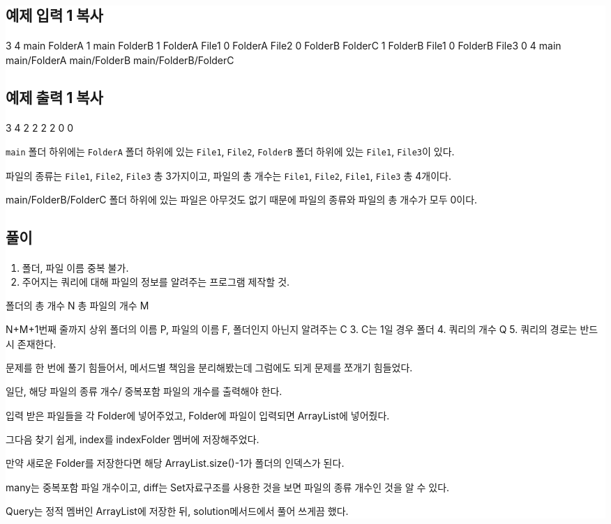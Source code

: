 ## 예제 입력 1 복사

3 4
main FolderA 1
main FolderB 1
FolderA File1 0
FolderA File2 0
FolderB FolderC 1
FolderB File1 0
FolderB File3 0
4
main
main/FolderA
main/FolderB
main/FolderB/FolderC

## 예제 출력 1 복사

3 4
2 2
2 2
0 0

`main` 폴더 하위에는 `FolderA` 폴더 하위에 있는 `File1`, `File2`, `FolderB` 폴더 하위에 있는 `File1`, `File3`이 있다.

파일의 종류는 `File1`, `File2`, `File3` 총 3가지이고, 파일의 총 개수는 `File1`, `File2`, `File1`, `File3` 총 4개이다.

main/FolderB/FolderC 폴더 하위에 있는 파일은 아무것도 없기 때문에 파일의 종류와 파일의 총 개수가 모두 0이다.


## 풀이

1. 폴더, 파일 이름 중복 불가.
2. 주어지는 쿼리에 대해 파일의 정보를 알려주는 프로그램 제작할 것.

폴더의 총 개수 N
총 파일의 개수 M

N+M+1번째 줄까지 상위 폴더의 이름 P, 파일의 이름 F, 폴더인지 아닌지 알려주는 C
3. C는 1일 경우 폴더
4. 쿼리의 개수 Q
5. 쿼리의 경로는 반드시 존재한다.

문제를 한 번에 풀기 힘들어서, 메서드별 책임을 분리해봤는데 그럼에도 되게 문제를 쪼개기 힘들었다.

일단, 해당 파일의 종류 개수/ 중복포함 파일의 개수를 출력해야 한다.

입력 받은 파일들을 각 Folder에 넣어주었고, Folder에 파일이 입력되면 ArrayList에 넣어줬다.

그다음 찾기 쉽게, index를 indexFolder 멤버에 저장해주었다.

만약 새로운 Folder를 저장한다면 해당 ArrayList.size()-1가 폴더의 인덱스가 된다.

many는 중복포함 파일 개수이고, diff는 Set자료구조를 사용한 것을 보면 파일의 종류 개수인 것을 알 수 있다.

Query는 정적 멤버인 ArrayList에 저장한 뒤, solution메서드에서 풀어 쓰게끔 했다.
